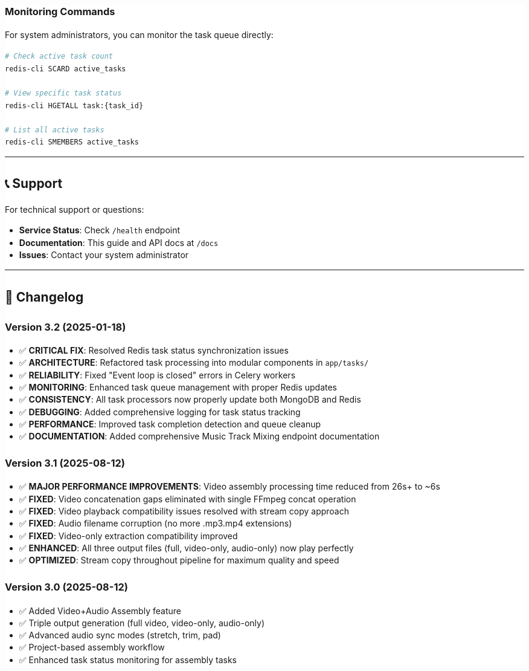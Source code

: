 ### Monitoring Commands

For system administrators, you can monitor the task queue directly:

```bash
# Check active task count
redis-cli SCARD active_tasks

# View specific task status
redis-cli HGETALL task:{task_id}

# List all active tasks
redis-cli SMEMBERS active_tasks
```

---

## 📞 Support

For technical support or questions:
- **Service Status**: Check `/health` endpoint
- **Documentation**: This guide and API docs at `/docs`
- **Issues**: Contact your system administrator

---

## 📝 Changelog

### Version 3.2 (2025-01-18)
- ✅ **CRITICAL FIX**: Resolved Redis task status synchronization issues
- ✅ **ARCHITECTURE**: Refactored task processing into modular components in `app/tasks/`
- ✅ **RELIABILITY**: Fixed "Event loop is closed" errors in Celery workers
- ✅ **MONITORING**: Enhanced task queue management with proper Redis updates
- ✅ **CONSISTENCY**: All task processors now properly update both MongoDB and Redis
- ✅ **DEBUGGING**: Added comprehensive logging for task status tracking
- ✅ **PERFORMANCE**: Improved task completion detection and queue cleanup
- ✅ **DOCUMENTATION**: Added comprehensive Music Track Mixing endpoint documentation

### Version 3.1 (2025-08-12)
- ✅ **MAJOR PERFORMANCE IMPROVEMENTS**: Video assembly processing time reduced from 26s+ to ~6s
- ✅ **FIXED**: Video concatenation gaps eliminated with single FFmpeg concat operation
- ✅ **FIXED**: Video playback compatibility issues resolved with stream copy approach
- ✅ **FIXED**: Audio filename corruption (no more .mp3.mp4 extensions)
- ✅ **FIXED**: Video-only extraction compatibility improved
- ✅ **ENHANCED**: All three output files (full, video-only, audio-only) now play perfectly
- ✅ **OPTIMIZED**: Stream copy throughout pipeline for maximum quality and speed

### Version 3.0 (2025-08-12)
- ✅ Added Video+Audio Assembly feature
- ✅ Triple output generation (full video, video-only, audio-only)
- ✅ Advanced audio sync modes (stretch, trim, pad)
- ✅ Project-based assembly workflow
- ✅ Enhanced task status monitoring for assembly tasks
